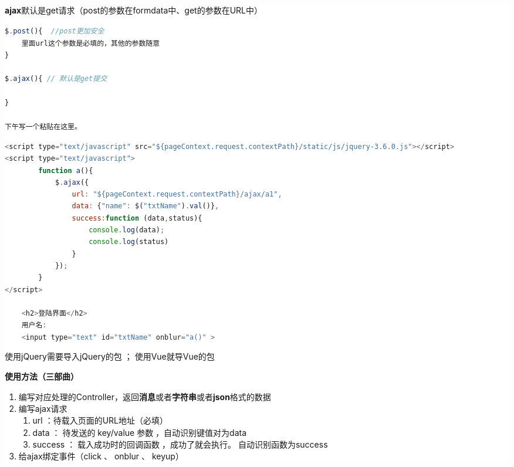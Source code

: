 







**ajax**默认是get请求（post的参数在formdata中、get的参数在URL中）

~~~javascript
$.post(){  //post更加安全 
    里面url这个参数是必填的，其他的参数随意
}

$.ajax(){ // 默认是get提交
    
}

下午写一个粘贴在这里。
~~~

~~~JavaScript
<script type="text/javascript" src="${pageContext.request.contextPath}/static/js/jquery-3.6.0.js"></script>  
<script type="text/javascript">
        function a(){
            $.ajax({
                url: "${pageContext.request.contextPath}/ajax/a1",
                data: {"name": $("txtName").val()},
                success:function (data,status){
                    console.log(data);
                    console.log(status)
                }
            });
        }
</script>

    <h2>登陆界面</h2>
    用户名:
    <input type="text" id="txtName" onblur="a()" >
~~~





使用jQuery需要导入jQuery的包 ；       使用Vue就导Vue的包

**使用方法（三部曲）**

1. 编写对应处理的Controller，返回**消息**或者**字符串**或者**json**格式的数据
2. 编写ajax请求
   1. url ：待载入页面的URL地址（必填） 
   2. data  ： 待发送的 key/value 参数   ，自动识别键值对为data
   3. success  ：  载入成功时的回调函数 ，成功了就会执行。   自动识别函数为success
3. 给ajax绑定事件（click 、 onblur 、 keyup）



